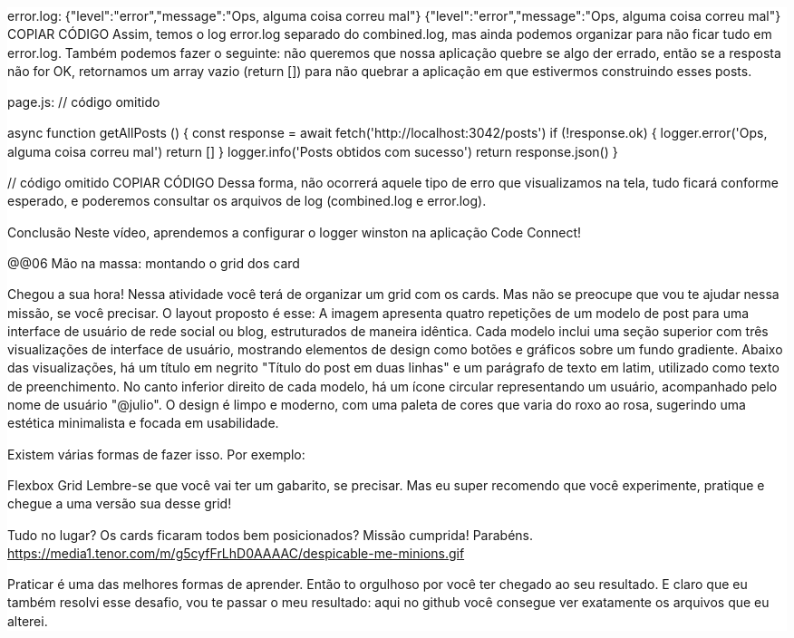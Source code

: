error.log:
{"level":"error","message":"Ops, alguma coisa correu mal"}
{"level":"error","message":"Ops, alguma coisa correu mal"}
COPIAR CÓDIGO
Assim, temos o log error.log separado do combined.log, mas ainda podemos organizar para não ficar tudo em error.log. Também podemos fazer o seguinte: não queremos que nossa aplicação quebre se algo der errado, então se a resposta não for OK, retornamos um array vazio (return []) para não quebrar a aplicação em que estivermos construindo esses posts.

page.js:
// código omitido

async function getAllPosts () {
  const response = await fetch('http://localhost:3042/posts')
  if (!response.ok) {
    logger.error('Ops, alguma coisa correu mal')
    return []
  }
  logger.info('Posts obtidos com sucesso')
  return response.json()
}

// código omitido
COPIAR CÓDIGO
Dessa forma, não ocorrerá aquele tipo de erro que visualizamos na tela, tudo ficará conforme esperado, e poderemos consultar os arquivos de log (combined.log e error.log).

Conclusão
Neste vídeo, aprendemos a configurar o logger winston na aplicação Code Connect!

@@06
Mão na massa: montando o grid dos card

Chegou a sua hora! Nessa atividade você terá de organizar um grid com os cards. Mas não se preocupe que vou te ajudar nessa missão, se você precisar. O layout proposto é esse:
A imagem apresenta quatro repetições de um modelo de post para uma interface de usuário de rede social ou blog, estruturados de maneira idêntica. Cada modelo inclui uma seção superior com três visualizações de interface de usuário, mostrando elementos de design como botões e gráficos sobre um fundo gradiente. Abaixo das visualizações, há um título em negrito "Título do post em duas linhas" e um parágrafo de texto em latim, utilizado como texto de preenchimento. No canto inferior direito de cada modelo, há um ícone circular representando um usuário, acompanhado pelo nome de usuário "@julio". O design é limpo e moderno, com uma paleta de cores que varia do roxo ao rosa, sugerindo uma estética minimalista e focada em usabilidade.

Existem várias formas de fazer isso. Por exemplo:

Flexbox
Grid
Lembre-se que você vai ter um gabarito, se precisar. Mas eu super recomendo que você experimente, pratique e chegue a uma versão sua desse grid!

Tudo no lugar? Os cards ficaram todos bem posicionados? Missão cumprida! Parabéns.
https://media1.tenor.com/m/g5cyfFrLhD0AAAAC/despicable-me-minions.gif

Praticar é uma das melhores formas de aprender. Então to orgulhoso por você ter chegado ao seu resultado. E claro que eu também resolvi esse desafio, vou te passar o meu resultado: aqui no github você consegue ver exatamente os arquivos que eu alterei.
